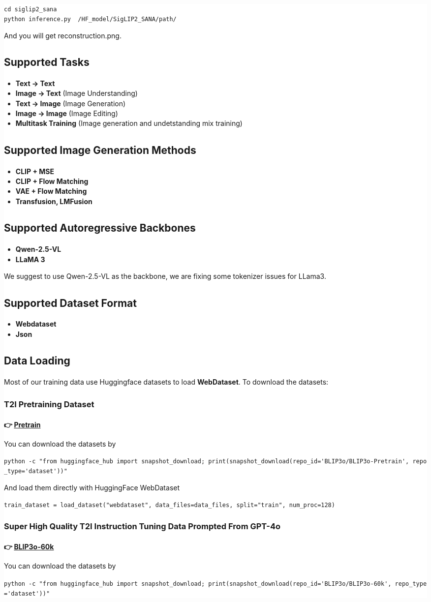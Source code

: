 ```Shell
cd siglip2_sana
python inference.py  /HF_model/SigLIP2_SANA/path/
```

And you will get reconstruction.png.

## Supported Tasks

- **Text → Text**  
- **Image → Text** (Image Understanding) 
- **Text → Image** (Image Generation)  
- **Image → Image** (Image Editing)  
- **Multitask Training** (Image generation and undetstanding mix training)


## Supported Image Generation Methods

- **CLIP + MSE**  
- **CLIP + Flow Matching** 
- **VAE + Flow Matching** 
- **Transfusion, LMFusion** 



## Supported Autoregressive Backbones

- **Qwen-2.5-VL**  
- **LLaMA 3**
  
We suggest to use Qwen-2.5-VL as the backbone, we are fixing some tokenizer issues for LLama3.

## Supported Dataset Format

- **Webdataset**  
- **Json**


## Data Loading

Most of our training data use Huggingface datasets to load **WebDataset**. To download the datasets:

### T2I Pretraining Dataset  
#### 👉 [Pretrain](https://huggingface.co/datasets/BLIP3o/BLIP3o-Pretrain-Long-Caption)

You can download the datasets by
```Shell
python -c "from huggingface_hub import snapshot_download; print(snapshot_download(repo_id='BLIP3o/BLIP3o-Pretrain', repo_type='dataset'))"
```
And load them directly with HuggingFace WebDataset
```Shell
train_dataset = load_dataset("webdataset", data_files=data_files, split="train", num_proc=128)
```
### Super High Quality T2I Instruction Tuning Data Prompted From GPT-4o   
#### 👉 [BLIP3o-60k](https://huggingface.co/datasets/BLIP3o/BLIP3o-60k)
You can download the datasets by
```Shell
python -c "from huggingface_hub import snapshot_download; print(snapshot_download(repo_id='BLIP3o/BLIP3o-60k', repo_type='dataset'))"
```